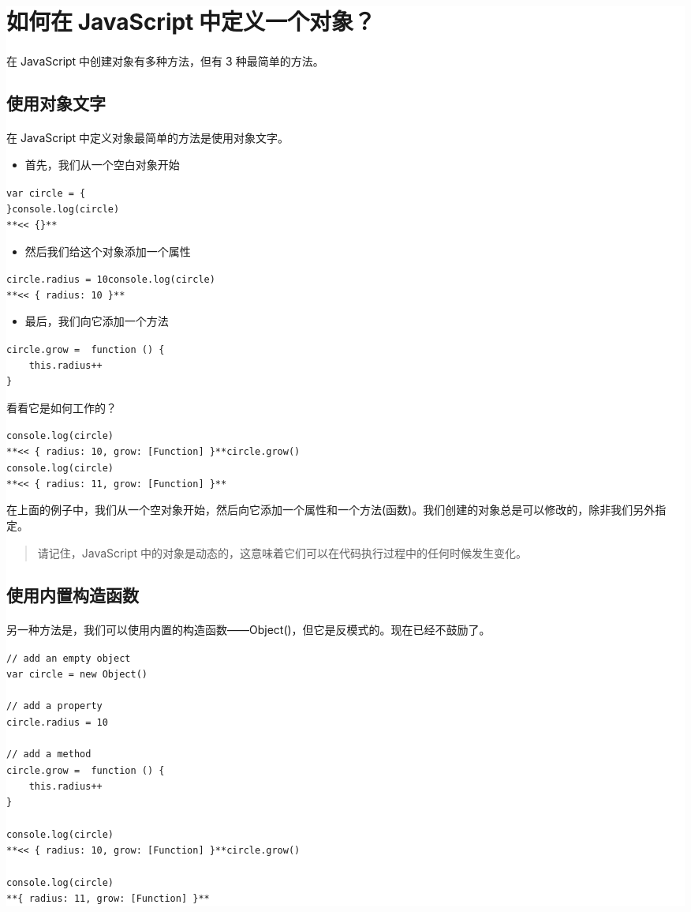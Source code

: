 # 如何在 JavaScript 中定义一个对象？

在 JavaScript 中创建对象有多种方法，但有 3 种最简单的方法。

## 使用对象文字

在 JavaScript 中定义对象最简单的方法是使用对象文字。

*   首先，我们从一个空白对象开始

```
var circle = {
}console.log(circle)
**<< {}**
```

*   然后我们给这个对象添加一个属性

```
circle.radius = 10console.log(circle)
**<< { radius: 10 }**
```

*   最后，我们向它添加一个方法

```
circle.grow =  function () {
    this.radius++
}
```

看看它是如何工作的？

```
console.log(circle)
**<< { radius: 10, grow: [Function] }**circle.grow()
console.log(circle)
**<< { radius: 11, grow: [Function] }**
```

在上面的例子中，我们从一个空对象开始，然后向它添加一个属性和一个方法(函数)。我们创建的对象总是可以修改的，除非我们另外指定。

> 请记住，JavaScript 中的对象是动态的，这意味着它们可以在代码执行过程中的任何时候发生变化。

## 使用内置构造函数

另一种方法是，我们可以使用内置的构造函数——Object()，但它是反模式的。现在已经不鼓励了。

```
// add an empty object
var circle = new Object()

// add a property
circle.radius = 10

// add a method
circle.grow =  function () {
    this.radius++
}

console.log(circle)
**<< { radius: 10, grow: [Function] }**circle.grow()

console.log(circle)
**{ radius: 11, grow: [Function] }**
```
